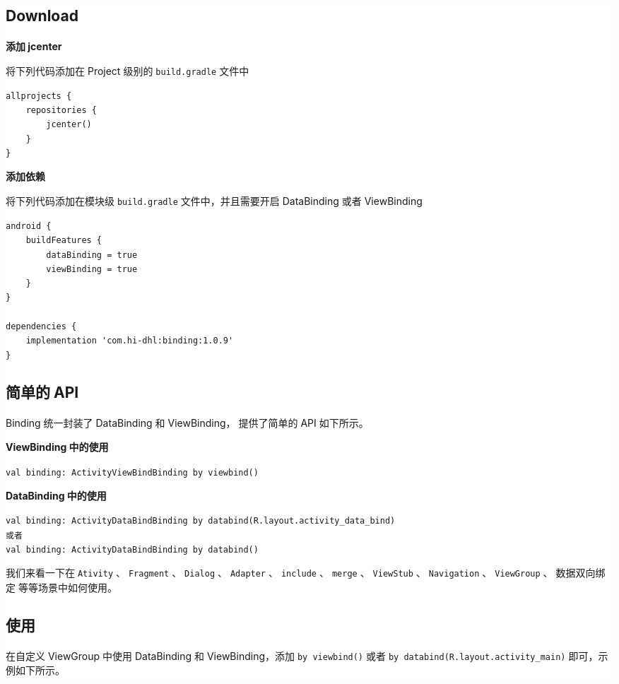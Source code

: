 
## Download

**添加 jcenter**

将下列代码添加在 Project 级别的 `build.gradle` 文件中

```
allprojects {
    repositories {
        jcenter()
    }
}
```

**添加依赖**

将下列代码添加在模块级 `build.gradle` 文件中，并且需要开启 DataBinding 或者 ViewBinding

```
android {
    buildFeatures {
        dataBinding = true
        viewBinding = true
    }
}

dependencies {
    implementation 'com.hi-dhl:binding:1.0.9'
}
```

## 简单的 API

Binding 统一封装了 DataBinding 和 ViewBinding， 提供了简单的 API 如下所示。

**ViewBinding 中的使用**

```
val binding: ActivityViewBindBinding by viewbind()
```

**DataBinding 中的使用**

```
val binding: ActivityDataBindBinding by databind(R.layout.activity_data_bind)
或者
val binding: ActivityDataBindBinding by databind()
```

我们来看一下在 `Ativity` 、 `Fragment` 、 `Dialog` 、 `Adapter` 、 `include` 、 `merge` 、 `ViewStub` 、 `Navigation`  、 `ViewGroup` 、 数据双向绑定 等等场景中如何使用。

## 使用

在自定义 ViewGroup 中使用 DataBinding 和 ViewBinding，添加 `by viewbind()` 或者 `by databind(R.layout.activity_main)` 即可，示例如下所示。
